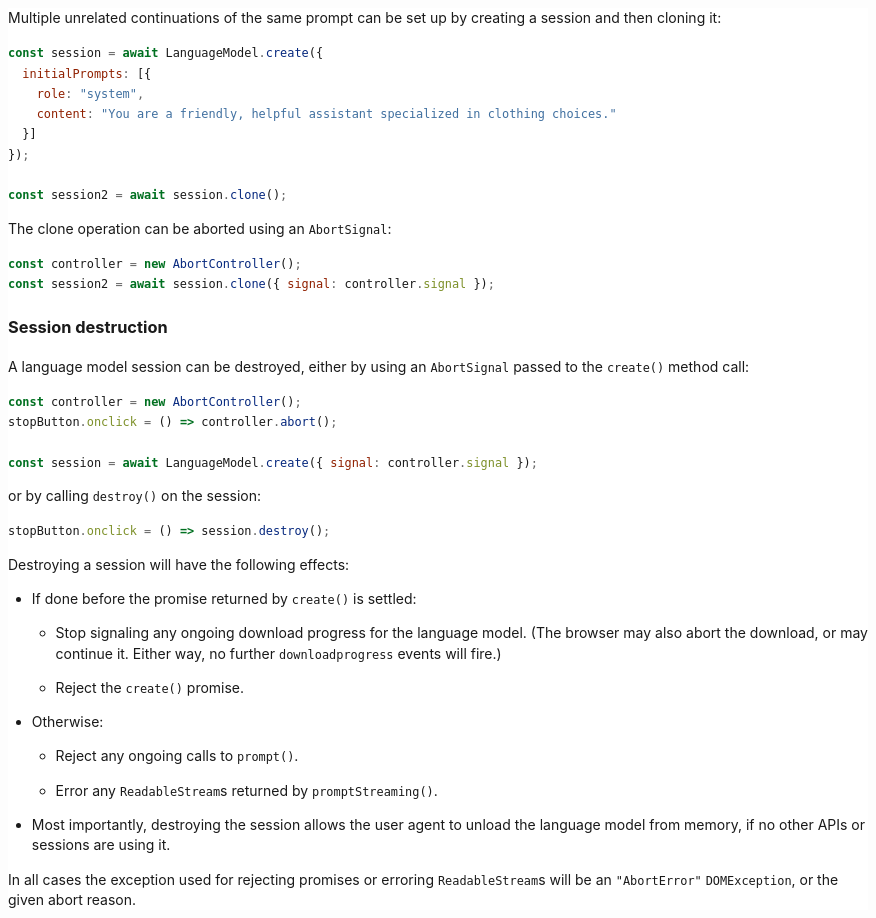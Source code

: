 Multiple unrelated continuations of the same prompt can be set up by creating a session and then cloning it:

```js
const session = await LanguageModel.create({
  initialPrompts: [{
    role: "system",
    content: "You are a friendly, helpful assistant specialized in clothing choices."
  }]
});

const session2 = await session.clone();
```

The clone operation can be aborted using an `AbortSignal`:

```js
const controller = new AbortController();
const session2 = await session.clone({ signal: controller.signal });
```

### Session destruction

A language model session can be destroyed, either by using an `AbortSignal` passed to the `create()` method call:

```js
const controller = new AbortController();
stopButton.onclick = () => controller.abort();

const session = await LanguageModel.create({ signal: controller.signal });
```

or by calling `destroy()` on the session:

```js
stopButton.onclick = () => session.destroy();
```

Destroying a session will have the following effects:

* If done before the promise returned by `create()` is settled:

  * Stop signaling any ongoing download progress for the language model. (The browser may also abort the download, or may continue it. Either way, no further `downloadprogress` events will fire.)

  * Reject the `create()` promise.

* Otherwise:

  * Reject any ongoing calls to `prompt()`.

  * Error any `ReadableStream`s returned by `promptStreaming()`.

* Most importantly, destroying the session allows the user agent to unload the language model from memory, if no other APIs or sessions are using it.

In all cases the exception used for rejecting promises or erroring `ReadableStream`s will be an `"AbortError"` `DOMException`, or the given abort reason.
